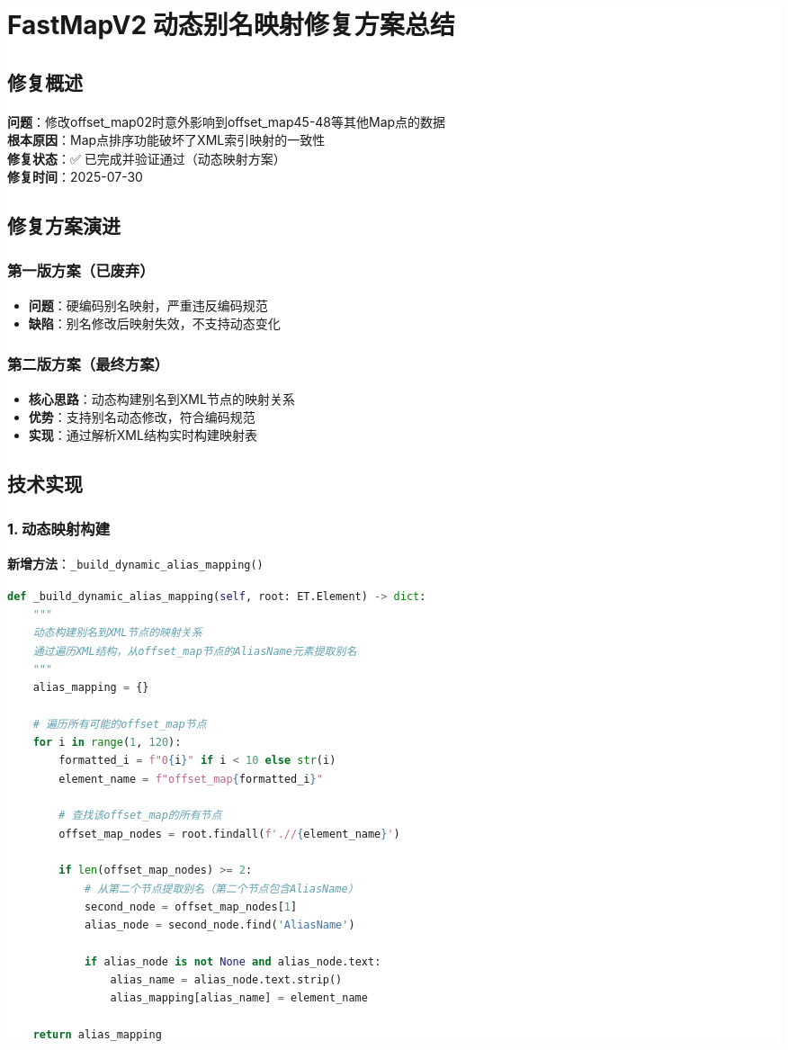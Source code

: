 # FastMapV2 动态别名映射修复方案总结

## 修复概述

**问题**：修改offset_map02时意外影响到offset_map45-48等其他Map点的数据  
**根本原因**：Map点排序功能破坏了XML索引映射的一致性  
**修复状态**：✅ 已完成并验证通过（动态映射方案）  
**修复时间**：2025-07-30  

## 修复方案演进

### 第一版方案（已废弃）
- **问题**：硬编码别名映射，严重违反编码规范
- **缺陷**：别名修改后映射失效，不支持动态变化

### 第二版方案（最终方案）
- **核心思路**：动态构建别名到XML节点的映射关系
- **优势**：支持别名动态修改，符合编码规范
- **实现**：通过解析XML结构实时构建映射表

## 技术实现

### 1. 动态映射构建
**新增方法**：`_build_dynamic_alias_mapping()`

```python
def _build_dynamic_alias_mapping(self, root: ET.Element) -> dict:
    """
    动态构建别名到XML节点的映射关系
    通过遍历XML结构，从offset_map节点的AliasName元素提取别名
    """
    alias_mapping = {}
    
    # 遍历所有可能的offset_map节点
    for i in range(1, 120):
        formatted_i = f"0{i}" if i < 10 else str(i)
        element_name = f"offset_map{formatted_i}"
        
        # 查找该offset_map的所有节点
        offset_map_nodes = root.findall(f'.//{element_name}')
        
        if len(offset_map_nodes) >= 2:
            # 从第二个节点提取别名（第二个节点包含AliasName）
            second_node = offset_map_nodes[1]
            alias_node = second_node.find('AliasName')
            
            if alias_node is not None and alias_node.text:
                alias_name = alias_node.text.strip()
                alias_mapping[alias_name] = element_name
    
    return alias_mapping
```
